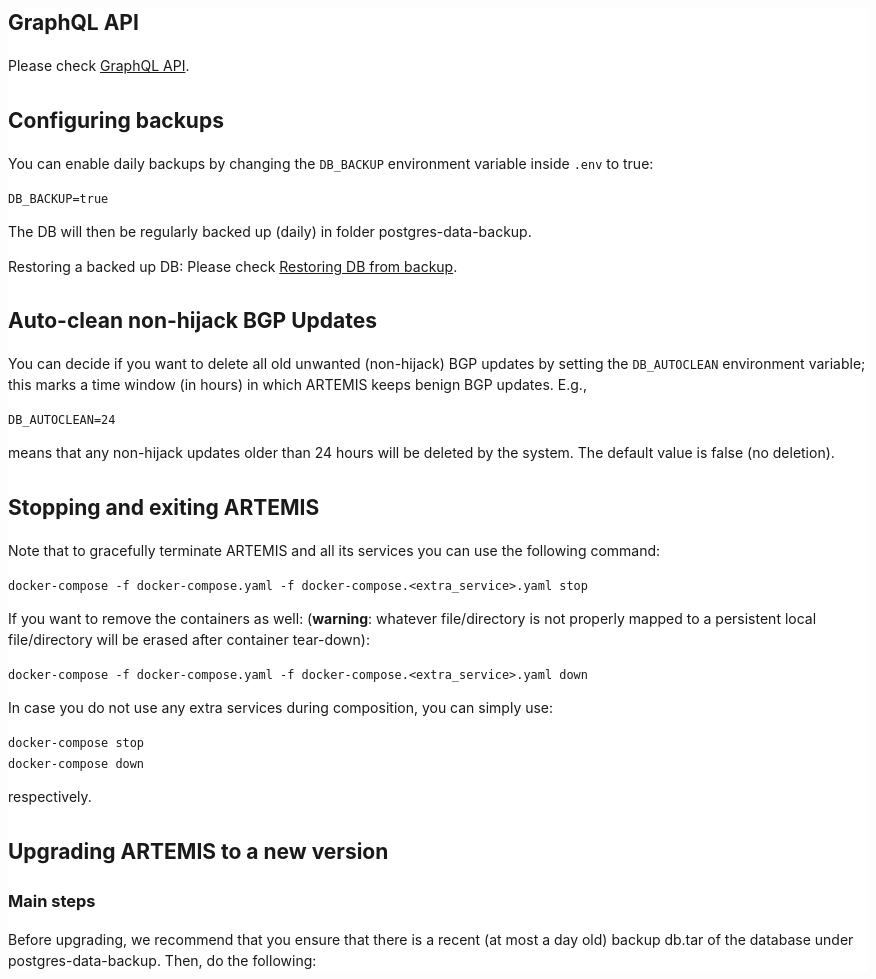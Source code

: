 ## GraphQL API
Please check [GraphQL API](https://bgpartemis.readthedocs.io/en/latest/graphqlapi/).

## Configuring backups

You can enable daily backups by changing the `DB_BACKUP` environment variable inside `.env` to true:
```
DB_BACKUP=true
```
The DB will then be regularly backed up (daily) in folder postgres-data-backup.

Restoring a backed up DB: Please check [Restoring DB from backup](https://bgpartemis.readthedocs.io/en/latest/dbrestore/).

## Auto-clean non-hijack BGP Updates

You can decide if you want to delete all old unwanted (non-hijack) BGP updates by setting the `DB_AUTOCLEAN` environment variable; this marks a time window (in hours) in which ARTEMIS keeps benign BGP updates. E.g.,
```
DB_AUTOCLEAN=24
```
means that any non-hijack updates older than 24 hours will be deleted by the system.
The default value is false (no deletion).

## Stopping and exiting ARTEMIS

Note that to gracefully terminate ARTEMIS and all its services you can use the following command:
```
docker-compose -f docker-compose.yaml -f docker-compose.<extra_service>.yaml stop
```
If you want to remove the containers as well: (**warning**: whatever file/directory is not properly mapped to a persistent local file/directory will be erased after container tear-down):
```
docker-compose -f docker-compose.yaml -f docker-compose.<extra_service>.yaml down
```
In case you do not use any extra services during composition, you can simply use:
```
docker-compose stop
docker-compose down
```
respectively.

## Upgrading ARTEMIS to a new version

### Main steps

Before upgrading, we recommend that you ensure that there is a recent (at most a day old) backup db.tar of the database under postgres-data-backup.
Then, do the following:
